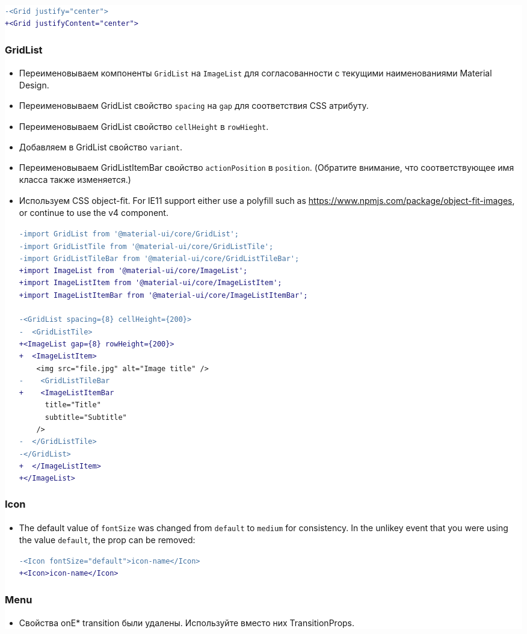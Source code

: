  ```diff
  -<Grid justify="center">
  +<Grid justifyContent="center">
  ```

### GridList

- Переименовываем компоненты `GridList` на `ImageList` для согласованности с текущими наименованиями  Material Design.
- Переименовываем GridList свойство `spacing` на `gap` для соответствия CSS атрибуту.
- Переименовываем GridList свойство `cellHeight` в `rowHieght`.
- Добавляем в GridList свойство `variant`.
- Переименовываем GridListItemBar свойство `actionPosition`  в `position`. (Обратите внимание, что соответствующее имя класса также изменяется.)
- Используем CSS object-fit. For IE11 support either use a polyfill such as https://www.npmjs.com/package/object-fit-images, or continue to use the v4 component.

  ```diff
  -import GridList from '@material-ui/core/GridList';
  -import GridListTile from '@material-ui/core/GridListTile';
  -import GridListTileBar from '@material-ui/core/GridListTileBar';
  +import ImageList from '@material-ui/core/ImageList';
  +import ImageListItem from '@material-ui/core/ImageListItem';
  +import ImageListItemBar from '@material-ui/core/ImageListItemBar';

  -<GridList spacing={8} cellHeight={200}>
  -  <GridListTile>
  +<ImageList gap={8} rowHeight={200}>
  +  <ImageListItem>
      <img src="file.jpg" alt="Image title" />
  -    <GridListTileBar
  +    <ImageListItemBar
        title="Title"
        subtitle="Subtitle"
      />
  -  </GridListTile>
  -</GridList>
  +  </ImageListItem>
  +</ImageList>
  ```

### Icon

- The default value of `fontSize` was changed from `default` to `medium` for consistency. In the unlikey event that you were using the value `default`, the prop can be removed:

  ```diff
  -<Icon fontSize="default">icon-name</Icon>
  +<Icon>icon-name</Icon>
  ```

### Menu

- Свойства onE\* transition были удалены. Используйте вместо них TransitionProps.
